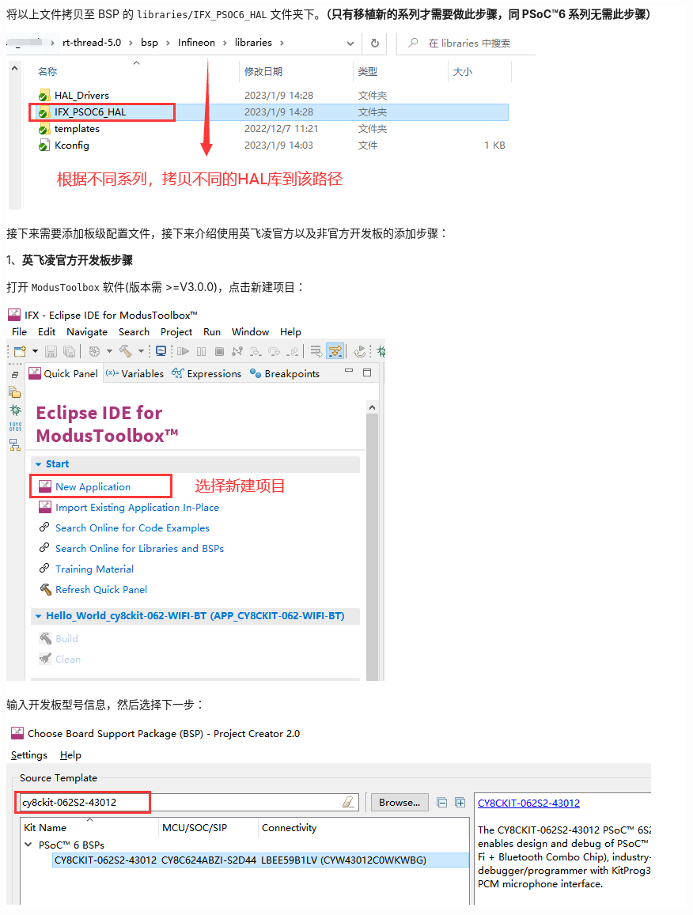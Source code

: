将以上文件拷贝至 BSP 的 `libraries/IFX_PSOC6_HAL` 文件夹下。**（只有移植新的系列才需要做此步骤，同 PSoC™6 系列无需此步骤）**

![](./figures/hal_config1.png)

接下来需要添加板级配置文件，接下来介绍使用英飞凌官方以及非官方开发板的添加步骤：

1、**英飞凌官方开发板步骤**

打开 `ModusToolbox` 软件(版本需 >=V3.0.0)，点击新建项目：

![](./figures/ModusToolbox.png)

输入开发板型号信息，然后选择下一步：

![](./figures/ModusToolbox1.png)
